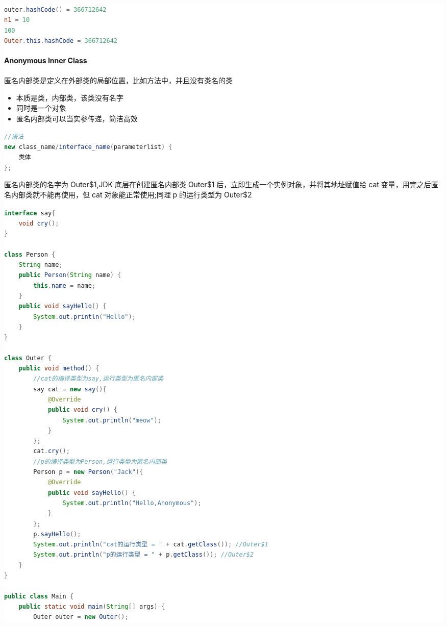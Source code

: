 
  ```powershell
  outer.hashCode() = 366712642
  n1 = 10
  100
  Outer.this.hashCode = 366712642
  ```

#### Anonymous Inner Class

匿名内部类是定义在外部类的局部位置，比如方法中，并且没有类名的类

- 本质是类，内部类，该类没有名字
- 同时是一个对象
- 匿名内部类可以当实参传递，简洁高效

```java
//语法
new class_name/interface_name(parameterlist) {
    类体
};
```

匿名内部类的名字为 Outer\$1,JDK 底层在创建匿名内部类 Outer$1 后，立即生成一个实例对象，并将其地址赋值给 cat 变量，用完之后匿名内部类就不能再使用，但 cat 对象能正常使用;同理 p 的运行类型为 Outer\$2

```java
interface say{
    void cry();
}

class Person {
    String name;
    public Person(String name) {
        this.name = name;
    }
    public void sayHello() {
        System.out.println("Hello");
    }
}

class Outer {
    public void method() {
        //cat的编译类型为say,运行类型为匿名内部类
        say cat = new say(){
            @Override
            public void cry() {
                System.out.println("meow");
            }
        };
        cat.cry();
        //p的编译类型为Person,运行类型为匿名内部类
        Person p = new Person("Jack"){
            @Override
            public void sayHello() {
                System.out.println("Hello,Anonymous");
            }
        };
        p.sayHello();
        System.out.println("cat的运行类型 = " + cat.getClass()); //Outer$1
        System.out.println("p的运行类型 = " + p.getClass()); //Outer$2
    }
}

public class Main {
    public static void main(String[] args) {
        Outer outer = new Outer();
```